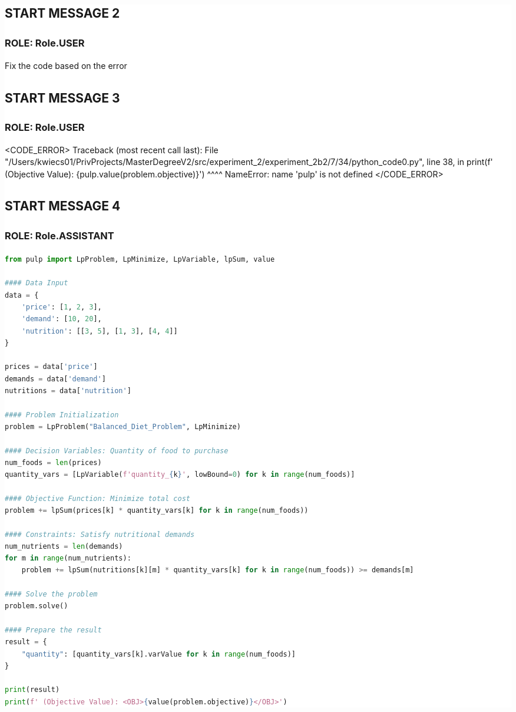 ```python
```

## START MESSAGE 2 
### ROLE: Role.USER
Fix the code based on the error

## START MESSAGE 3 
### ROLE: Role.USER
<CODE_ERROR>
Traceback (most recent call last):
  File "/Users/kwiecs01/PrivProjects/MasterDegreeV2/src/experiment_2/experiment_2b2/7/34/python_code0.py", line 38, in <module>
    print(f' (Objective Value): <OBJ>{pulp.value(problem.objective)}</OBJ>')
                                      ^^^^
NameError: name 'pulp' is not defined
</CODE_ERROR>


## START MESSAGE 4 
### ROLE: Role.ASSISTANT
```python
from pulp import LpProblem, LpMinimize, LpVariable, lpSum, value

#### Data Input
data = {
    'price': [1, 2, 3],
    'demand': [10, 20],
    'nutrition': [[3, 5], [1, 3], [4, 4]]
}

prices = data['price']
demands = data['demand']
nutritions = data['nutrition']

#### Problem Initialization
problem = LpProblem("Balanced_Diet_Problem", LpMinimize)

#### Decision Variables: Quantity of food to purchase
num_foods = len(prices)
quantity_vars = [LpVariable(f'quantity_{k}', lowBound=0) for k in range(num_foods)]

#### Objective Function: Minimize total cost
problem += lpSum(prices[k] * quantity_vars[k] for k in range(num_foods))

#### Constraints: Satisfy nutritional demands
num_nutrients = len(demands)
for m in range(num_nutrients):
    problem += lpSum(nutritions[k][m] * quantity_vars[k] for k in range(num_foods)) >= demands[m]

#### Solve the problem
problem.solve()

#### Prepare the result
result = {
    "quantity": [quantity_vars[k].varValue for k in range(num_foods)]
}

print(result)
print(f' (Objective Value): <OBJ>{value(problem.objective)}</OBJ>')
```